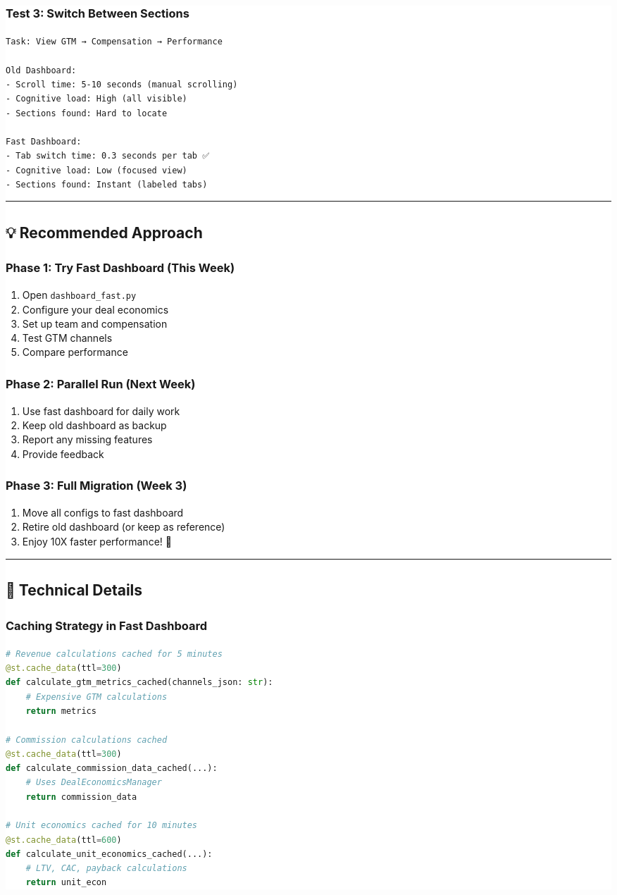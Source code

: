 ### Test 3: Switch Between Sections
```
Task: View GTM → Compensation → Performance

Old Dashboard:
- Scroll time: 5-10 seconds (manual scrolling)
- Cognitive load: High (all visible)
- Sections found: Hard to locate

Fast Dashboard:
- Tab switch time: 0.3 seconds per tab ✅
- Cognitive load: Low (focused view)
- Sections found: Instant (labeled tabs)
```

---

## 💡 Recommended Approach

### Phase 1: Try Fast Dashboard (This Week)
1. Open `dashboard_fast.py`
2. Configure your deal economics
3. Set up team and compensation
4. Test GTM channels
5. Compare performance

### Phase 2: Parallel Run (Next Week)
1. Use fast dashboard for daily work
2. Keep old dashboard as backup
3. Report any missing features
4. Provide feedback

### Phase 3: Full Migration (Week 3)
1. Move all configs to fast dashboard
2. Retire old dashboard (or keep as reference)
3. Enjoy 10X faster performance! 🚀

---

## 🔧 Technical Details

### Caching Strategy in Fast Dashboard

```python
# Revenue calculations cached for 5 minutes
@st.cache_data(ttl=300)
def calculate_gtm_metrics_cached(channels_json: str):
    # Expensive GTM calculations
    return metrics

# Commission calculations cached
@st.cache_data(ttl=300)
def calculate_commission_data_cached(...):
    # Uses DealEconomicsManager
    return commission_data

# Unit economics cached for 10 minutes
@st.cache_data(ttl=600)
def calculate_unit_economics_cached(...):
    # LTV, CAC, payback calculations
    return unit_econ
```
